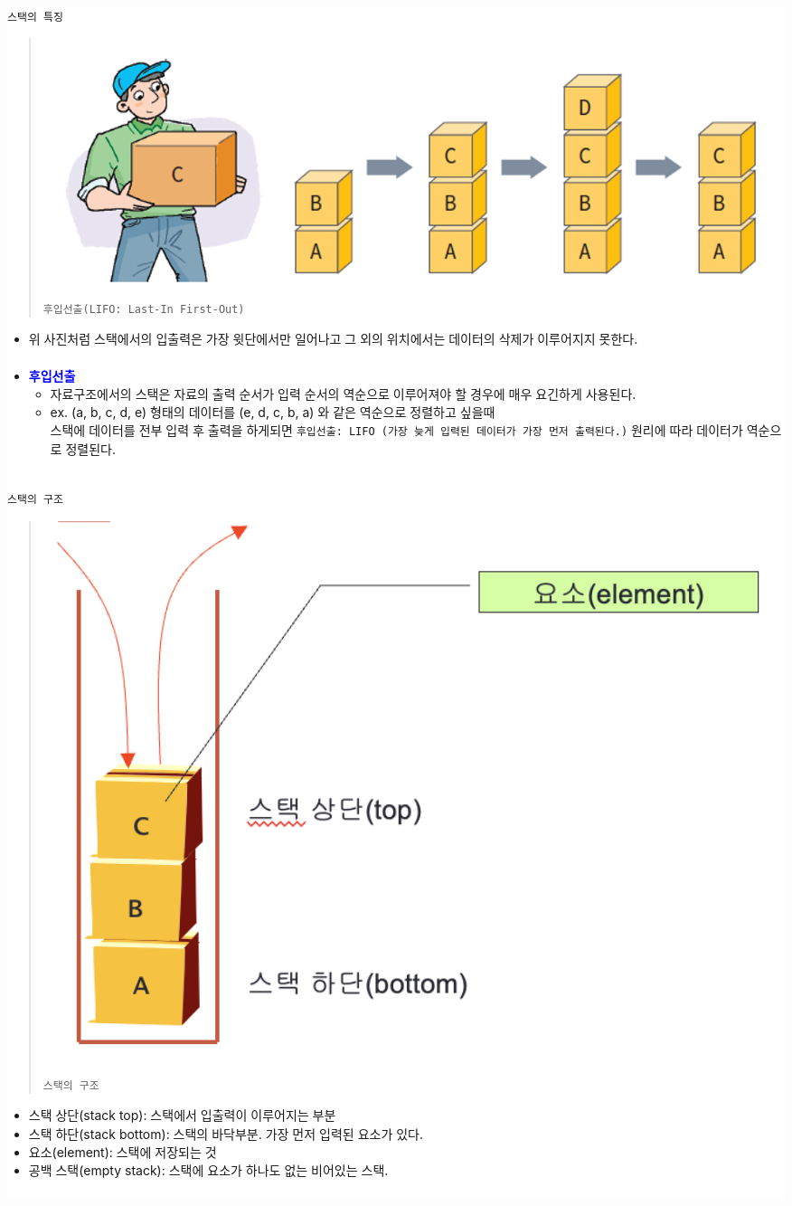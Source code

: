 ```
스택의 특징
```
> <img src="/assets/images/INU/stacklifo.png" alt="stacklifo_Procdess" width="100%" min-width="200px" itemprop="image">`후입선출(LIFO: Last-In First-Out)`<br>
- 위 사진처럼 스택에서의 입출력은 가장 윗단에서만 일어나고 그 외의 위치에서는 데이터의 삭제가 이루어지지 못한다.<br><br>
- **<span style="color:blue">후입선출</span>**<br>
  - 자료구조에서의 스택은 자료의 출력 순서가 입력 순서의 역순으로 이루어져야 할 경우에 매우 요긴하게 사용된다.<br>
  - ex. (a, b, c, d, e) 형태의 데이터를 (e, d, c, b, a) 와 같은 역순으로 정렬하고 싶을때<br>
  스택에 데이터를 전부 입력 후 출력을 하게되면 `후입선출: LIFO (가장 늦게 입력된 데이터가 가장 먼저 출력된다.)` 원리에 따라 데이터가 역순으로 정렬된다.
  <br><br>

```
스택의 구조
```
> <img src="/assets/images/INU/stackstructure.png" alt="stackstructure_Procdess" width="100%" min-width="200px" itemprop="image">`스택의 구조`
- 스택 상단(stack top): 스택에서 입출력이 이루어지는 부분
- 스택 하단(stack bottom): 스택의 바닥부분. 가장 먼저 입력된 요소가 있다.
- 요소(element): 스택에 저장되는 것
- 공백 스택(empty stack): 스택에 요소가 하나도 없는 비어있는 스택.
<br><br>
